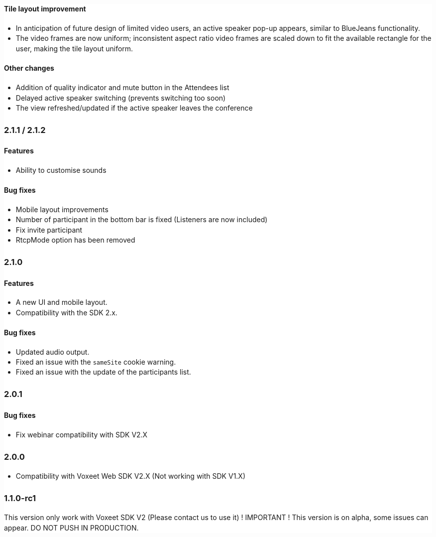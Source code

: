 #### Tile layout improvement

- In anticipation of future design of limited video users, an active speaker pop-up appears, similar to BlueJeans functionality.
- The video frames are now uniform; inconsistent aspect ratio video frames are scaled down to fit the available rectangle for the user, making the tile layout uniform.

#### Other changes

- Addition of quality indicator and mute button in the Attendees list
- Delayed active speaker switching (prevents switching too soon)
- The view refreshed/updated if the active speaker leaves the conference

### 2.1.1 / 2.1.2

#### Features

- Ability to customise sounds

#### Bug fixes

- Mobile layout improvements
- Number of participant in the bottom bar is fixed (Listeners are now included)
- Fix invite participant
- RtcpMode option has been removed

### 2.1.0

#### Features

- A new UI and mobile layout.
- Compatibility with the SDK 2.x.

#### Bug fixes

- Updated audio output.
- Fixed an issue with the `sameSite` cookie warning.
- Fixed an issue with the update of the participants list.

### 2.0.1

#### Bug fixes

- Fix webinar compatibility with SDK V2.X

### 2.0.0

- Compatibility with Voxeet Web SDK V2.X (Not working with SDK V1.X)

### 1.1.0-rc1

This version only work with Voxeet SDK V2 (Please contact us to use it)
! IMPORTANT ! This version is on alpha, some issues can appear. DO NOT PUSH IN PRODUCTION.
